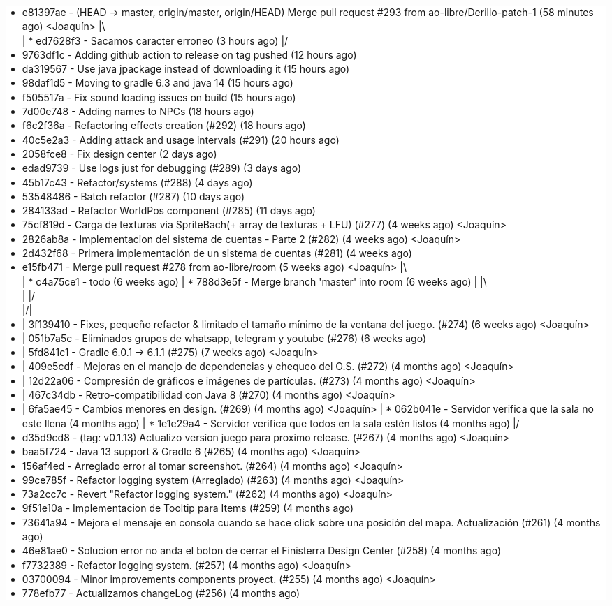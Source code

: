 *   e81397ae - (HEAD -> master, origin/master, origin/HEAD) Merge pull request #293 from ao-libre/Derillo-patch-1 (58 minutes ago) <Joaquín>
|\  
| * ed7628f3 - Sacamos caracter erroneo (3 hours ago) <Derillo>
|/  
* 9763df1c - Adding github action to release on tag pushed (12 hours ago) <Guido Joaquin Tamborindeguy>
* da319567 - Use java jpackage instead of downloading it (15 hours ago) <guidota>
* 98daf1d5 - Moving to gradle 6.3 and java 14 (15 hours ago) <guidota>
* f505517a - Fix sound loading issues on build (15 hours ago) <guidota>
* 7d00e748 - Adding names to NPCs (18 hours ago) <Guido Joaquin Tamborindeguy>
* f6c2f36a - Refactoring effects creation (#292) (18 hours ago) <guidota>
* 40c5e2a3 - Adding attack and usage intervals (#291) (20 hours ago) <guidota>
* 2058fce8 - Fix design center (2 days ago) <guidota>
* edad9739 - Use logs just for debugging (#289) (3 days ago) <guidota>
* 45b17c43 - Refactor/systems (#288) (4 days ago) <guidota>
* 53548486 - Batch refactor (#287) (10 days ago) <guidota>
* 284133ad - Refactor WorldPos component (#285) (11 days ago) <guidota>
* 75cf819d - Carga de texturas via SpriteBach(+ array de texturas + LFU) (#277) (4 weeks ago) <Joaquín>
* 2826ab8a - Implementacion del sistema de cuentas - Parte 2 (#282) (4 weeks ago) <Joaquín>
* 2d432f68 - Primera implementación de un sistema de cuentas (#281) (4 weeks ago) <cpbeto>
*   e15fb471 - Merge pull request #278 from ao-libre/room (5 weeks ago) <Joaquín>
|\  
| * c4a75ce1 - todo (6 weeks ago) <cpbeto>
| *   788d3e5f - Merge branch 'master' into room (6 weeks ago) <cpbeto>
| |\  
| |/  
|/|   
* | 3f139410 - Fixes, pequeño refactor & limitado el tamaño mínimo de la ventana del juego. (#274) (6 weeks ago) <Joaquín>
* | 051b7a5c - Eliminados grupos de whatsapp, telegram y youtube (#276) (6 weeks ago) <Lucas>
* | 5fd841c1 - Gradle 6.0.1 -> 6.1.1 (#275) (7 weeks ago) <Joaquín>
* | 409e5cdf - Mejoras en el manejo de dependencias y chequeo del O.S. (#272) (4 months ago) <Joaquín>
* | 12d22a06 - Compresión  de gráficos e imágenes de partículas. (#273) (4 months ago) <Joaquín>
* | 467c34db - Retro-compatibilidad con Java 8 (#270) (4 months ago) <Joaquín>
* | 6fa5ae45 - Cambios menores en design. (#269) (4 months ago) <Joaquín>
| * 062b041e - Servidor verifica que la sala no este llena (4 months ago) <cpbeto>
| * 1e1e29a4 - Servidor verifica que todos en la sala estén listos (4 months ago) <cpbeto>
|/  
* d35d9cd8 - (tag: v0.1.13) Actualizo version juego para proximo release. (#267) (4 months ago) <Joaquín>
* baa5f724 - Java 13 support & Gradle 6 (#265) (4 months ago) <Joaquín>
* 156af4ed - Arreglado error al tomar screenshot. (#264) (4 months ago) <Joaquín>
* 99ce785f - Refactor logging system (Arreglado) (#263) (4 months ago) <Joaquín>
* 73a2cc7c - Revert "Refactor logging system." (#262) (4 months ago) <Joaquín>
* 9f51e10a - Implementacion de Tooltip para Items (#259) (4 months ago) <bestiardo>
* 73641a94 - Mejora el mensaje en consola cuando se hace click sobre una posición del mapa. Actualización (#261) (4 months ago) <bestiardo>
* 46e81ae0 - Solucion error no anda el boton de cerrar el Finisterra Design Center (#258) (4 months ago) <bestiardo>
* f7732389 - Refactor logging system. (#257) (4 months ago) <Joaquín>
* 03700094 - Minor improvements components proyect. (#255) (4 months ago) <Joaquín>
* 778efb77 - Actualizamos changeLog (#256) (4 months ago) <Derillo>